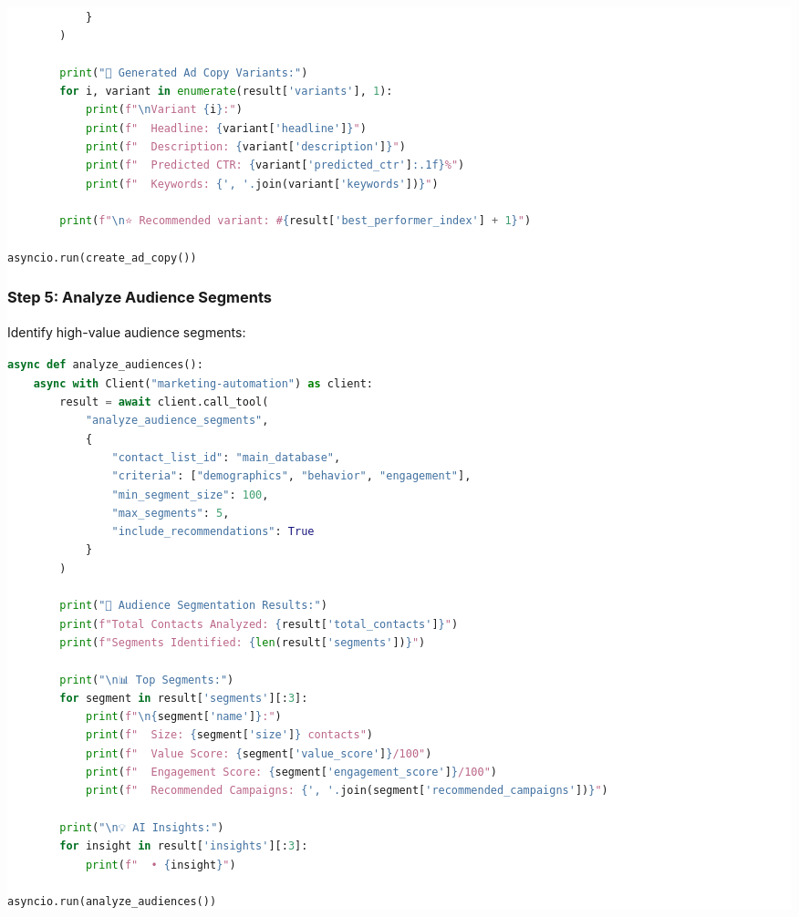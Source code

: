 ```python
            }
        )
        
        print("🎨 Generated Ad Copy Variants:")
        for i, variant in enumerate(result['variants'], 1):
            print(f"\nVariant {i}:")
            print(f"  Headline: {variant['headline']}")
            print(f"  Description: {variant['description']}")
            print(f"  Predicted CTR: {variant['predicted_ctr']:.1f}%")
            print(f"  Keywords: {', '.join(variant['keywords'])}")
        
        print(f"\n⭐ Recommended variant: #{result['best_performer_index'] + 1}")

asyncio.run(create_ad_copy())
```

### Step 5: Analyze Audience Segments

Identify high-value audience segments:

```python
async def analyze_audiences():
    async with Client("marketing-automation") as client:
        result = await client.call_tool(
            "analyze_audience_segments",
            {
                "contact_list_id": "main_database",
                "criteria": ["demographics", "behavior", "engagement"],
                "min_segment_size": 100,
                "max_segments": 5,
                "include_recommendations": True
            }
        )
        
        print("👥 Audience Segmentation Results:")
        print(f"Total Contacts Analyzed: {result['total_contacts']}")
        print(f"Segments Identified: {len(result['segments'])}")
        
        print("\n📊 Top Segments:")
        for segment in result['segments'][:3]:
            print(f"\n{segment['name']}:")
            print(f"  Size: {segment['size']} contacts")
            print(f"  Value Score: {segment['value_score']}/100")
            print(f"  Engagement Score: {segment['engagement_score']}/100")
            print(f"  Recommended Campaigns: {', '.join(segment['recommended_campaigns'])}")
        
        print("\n💡 AI Insights:")
        for insight in result['insights'][:3]:
            print(f"  • {insight}")

asyncio.run(analyze_audiences())
```
